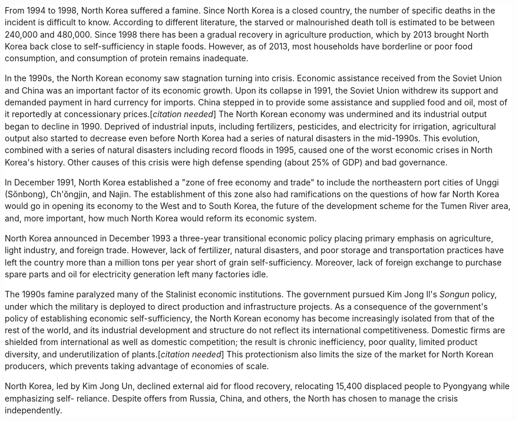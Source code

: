 From 1994 to 1998, North Korea suffered a famine. Since North Korea is a
closed country, the number of specific deaths in the incident is difficult to
know. According to different literature, the starved or malnourished death
toll is estimated to be between 240,000 and 480,000. Since 1998 there has been
a gradual recovery in agriculture production, which by 2013 brought North
Korea back close to self-sufficiency in staple foods. However, as of 2013,
most households have borderline or poor food consumption, and consumption of
protein remains inadequate.

In the 1990s, the North Korean economy saw stagnation turning into crisis.
Economic assistance received from the Soviet Union and China was an important
factor of its economic growth. Upon its collapse in 1991, the Soviet Union
withdrew its support and demanded payment in hard currency for imports. China
stepped in to provide some assistance and supplied food and oil, most of it
reportedly at concessionary prices.[_citation needed_] The North Korean
economy was undermined and its industrial output began to decline in 1990.
Deprived of industrial inputs, including fertilizers, pesticides, and
electricity for irrigation, agricultural output also started to decrease even
before North Korea had a series of natural disasters in the mid-1990s. This
evolution, combined with a series of natural disasters including record floods
in 1995, caused one of the worst economic crises in North Korea's history.
Other causes of this crisis were high defense spending (about 25% of GDP) and
bad governance.

In December 1991, North Korea established a "zone of free economy and trade"
to include the northeastern port cities of Unggi (Sŏnbong), Ch'ŏngjin, and
Najin. The establishment of this zone also had ramifications on the questions
of how far North Korea would go in opening its economy to the West and to
South Korea, the future of the development scheme for the Tumen River area,
and, more important, how much North Korea would reform its economic system.

North Korea announced in December 1993 a three-year transitional economic
policy placing primary emphasis on agriculture, light industry, and foreign
trade. However, lack of fertilizer, natural disasters, and poor storage and
transportation practices have left the country more than a million tons per
year short of grain self-sufficiency. Moreover, lack of foreign exchange to
purchase spare parts and oil for electricity generation left many factories
idle.

The 1990s famine paralyzed many of the Stalinist economic institutions. The
government pursued Kim Jong Il's _Songun_ policy, under which the military is
deployed to direct production and infrastructure projects. As a consequence of
the government's policy of establishing economic self-sufficiency, the North
Korean economy has become increasingly isolated from that of the rest of the
world, and its industrial development and structure do not reflect its
international competitiveness. Domestic firms are shielded from international
as well as domestic competition; the result is chronic inefficiency, poor
quality, limited product diversity, and underutilization of plants.[_citation
needed_] This protectionism also limits the size of the market for North
Korean producers, which prevents taking advantage of economies of scale.

North Korea, led by Kim Jong Un, declined external aid for flood recovery,
relocating 15,400 displaced people to Pyongyang while emphasizing self-
reliance. Despite offers from Russia, China, and others, the North has chosen
to manage the crisis independently.

